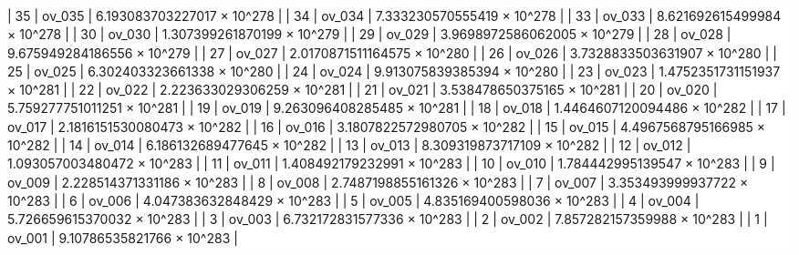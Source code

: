 | 35 | ov_035 | 6.193083703227017 × 10^278 |
| 34 | ov_034 | 7.333230570555419 × 10^278 |
| 33 | ov_033 | 8.621692615499984 × 10^278 |
| 30 | ov_030 | 1.307399261870199 × 10^279 |
| 29 | ov_029 | 3.9698972586062005 × 10^279 |
| 28 | ov_028 | 9.675949284186556 × 10^279 |
| 27 | ov_027 | 2.0170871511164575 × 10^280 |
| 26 | ov_026 | 3.7328833503631907 × 10^280 |
| 25 | ov_025 | 6.302403323661338 × 10^280 |
| 24 | ov_024 | 9.913075839385394 × 10^280 |
| 23 | ov_023 | 1.4752351731151937 × 10^281 |
| 22 | ov_022 | 2.223633029306259 × 10^281 |
| 21 | ov_021 | 3.538478650375165 × 10^281 |
| 20 | ov_020 | 5.759277751011251 × 10^281 |
| 19 | ov_019 | 9.263096408285485 × 10^281 |
| 18 | ov_018 | 1.4464607120094486 × 10^282 |
| 17 | ov_017 | 2.1816151530080473 × 10^282 |
| 16 | ov_016 | 3.1807822572980705 × 10^282 |
| 15 | ov_015 | 4.4967568795166985 × 10^282 |
| 14 | ov_014 | 6.186132689477645 × 10^282 |
| 13 | ov_013 | 8.309319873717109 × 10^282 |
| 12 | ov_012 | 1.093057003480472 × 10^283 |
| 11 | ov_011 | 1.408492179232991 × 10^283 |
| 10 | ov_010 | 1.784442995139547 × 10^283 |
| 9 | ov_009 | 2.228514371331186 × 10^283 |
| 8 | ov_008 | 2.7487198855161326 × 10^283 |
| 7 | ov_007 | 3.353493999937722 × 10^283 |
| 6 | ov_006 | 4.047383632848429 × 10^283 |
| 5 | ov_005 | 4.835169400598036 × 10^283 |
| 4 | ov_004 | 5.726659615370032 × 10^283 |
| 3 | ov_003 | 6.732172831577336 × 10^283 |
| 2 | ov_002 | 7.857282157359988 × 10^283 |
| 1 | ov_001 | 9.10786535821766 × 10^283 |

